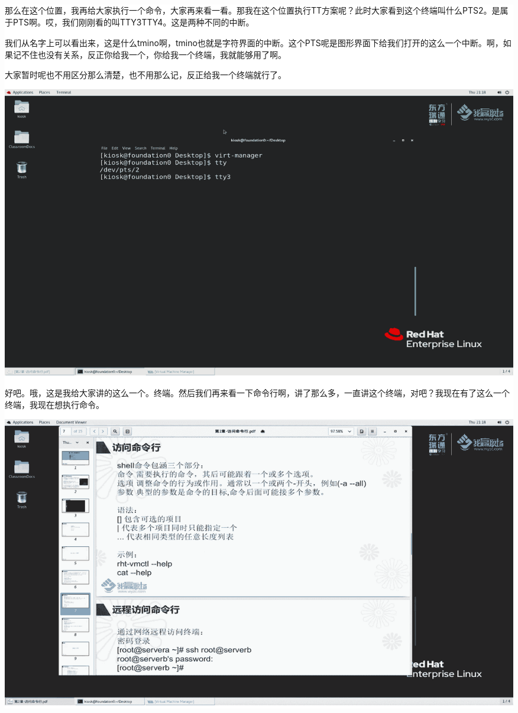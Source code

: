 那么在这个位置，我再给大家执行一个命令，大家再来看一看。那我在这个位置执行TT方案呢？此时大家看到这个终端叫什么PTS2。是属于PTS啊。哎，我们刚刚看的叫TTY3TTY4。这是两种不同的中断。

我们从名字上可以看出来，这是什么tmino啊，tmino也就是字符界面的中断。这个PTS呢是图形界面下给我们打开的这么一个中断。啊，如果记不住也没有关系，反正你给我一个，你给我一个终端，我就能够用了啊。

大家暂时呢也不用区分那么清楚，也不用那么记，反正给我一个终端就行了。

![](img/9bbe304dc4a742f5aa59b8beb9f0349f_58.png)

好吧。哦，这是我给大家讲的这么一个。终端。然后我们再来看一下命令行啊，讲了那么多，一直讲这个终端，对吧？我现在有了这么一个终端，我现在想执行命令。



![](img/9bbe304dc4a742f5aa59b8beb9f0349f_60.png)
